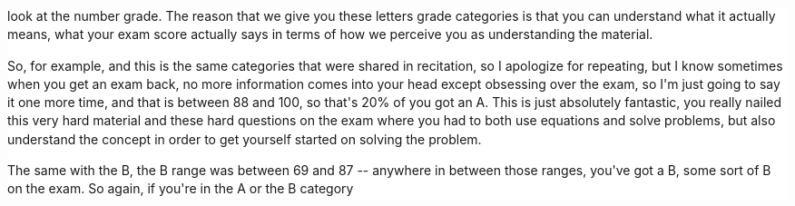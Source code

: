   <span m="276660">look</span> <span m="276820">at</span> <span m="276910">the</span>
  <span m="276990">number</span> <span m="277260">grade.</span> <span m="277870">The</span>
  <span m="277950">reason</span> <span m="278300">that</span> <span m="278450">we</span>
  <span m="278560">give</span> <span m="278800">you</span> <span m="278980">these</span>
  <span m="279250">letters</span> <span m="279640">grade</span> <span m="279900">categories</span>
  <span m="280730">is</span> <span m="280825">that</span> <span m="280920">you</span>
  <span m="281180">can</span> <span m="281350">understand</span> <span m="282320">what</span>
  <span m="282620">it</span> <span m="282720">actually</span> <span m="283210">means,</span>
  <span m="283900">what</span> <span m="284190">your</span> <span m="284310">exam</span>
  <span m="284790">score</span> <span m="284990">actually</span> <span m="285400">says</span>
  <span m="285710">in</span> <span m="285810">terms</span> <span m="286120">of</span>
  <span m="286230">how</span> <span m="286400">we</span> <span m="286620">perceive</span>
  <span m="287150">you</span> <span m="287350">as</span> <span m="287480">understanding</span>
  <span m="288130">the</span> <span m="288200">material.</span></p><p><span m="289360">So,</span>
  <span m="289800">for</span> <span m="290000">example,</span> <span m="290580">and</span>
  <span m="290710">this</span> <span m="290840">is</span> <span m="290980">the</span>
  <span m="291120">same</span> <span m="291740">categories</span> <span m="292580">that</span>
  <span m="292780">were</span> <span m="293030">shared</span> <span m="293240">in</span>
  <span m="293450">recitation,</span> <span m="294090">so</span> <span m="294210">I</span>
  <span m="294260">apologize</span> <span m="294940">for</span> <span m="295030">repeating,</span>
  <span m="296630">but</span> <span m="296840">I</span> <span m="296900">know</span>
  <span m="297020">sometimes</span> <span m="297500">when</span> <span m="297620">you</span>
  <span m="297720">get</span> <span m="297870">an</span> <span m="297960">exam</span>
  <span m="298350">back,</span> <span m="298880">no</span> <span m="299050">more</span>
  <span m="299230">information</span> <span m="299770">comes</span> <span m="299990">into</span>
  <span m="300150">your</span> <span m="300270">head</span> <span m="300520">except</span>
  <span m="300970">obsessing</span> <span m="301380">over</span> <span m="301580">the</span>
  <span m="301720">exam,</span> <span m="302070">so</span> <span m="302180">I'm</span>
  <span m="302260">just</span> <span m="302420">going</span> <span m="302510">to</span>
  <span m="302600">say</span> <span m="302740">it</span> <span m="302830">one</span>
  <span m="302980">more</span> <span m="303150">time,</span> <span m="304210">and</span>
  <span m="304450">that</span> <span m="304620">is</span> <span m="304780">between</span>
  <span m="305130">88</span> <span m="305620">and</span> <span m="305710">100,</span>
  <span m="306180">so</span> <span m="306270">that's</span> <span m="306510">20%</span>
  <span m="307170">of</span> <span m="307270">you</span> <span m="307430">got</span>
  <span m="307600">an</span> <span m="307680">A.</span> <span m="307960">This</span>
  <span m="308170">is</span> <span m="308270">just</span> <span m="308540">absolutely</span>
  <span m="309130">fantastic,</span> <span m="309890">you</span> <span m="310010">really</span>
  <span m="310270">nailed</span> <span m="310730">this</span> <span m="311210">very</span>
  <span m="311540">hard</span> <span m="311810">material</span> <span m="312360">and</span>
  <span m="312520">these</span> <span m="312720">hard</span> <span m="313040">questions</span>
  <span m="313540">on</span> <span m="313630">the</span> <span m="313720">exam</span>
  <span m="314050">where</span> <span m="314140">you</span> <span m="314230">had</span>
  <span m="314385">to</span> <span m="314540">both</span> <span m="315020">use</span>
  <span m="315550">equations</span> <span m="316300">and</span> <span m="316540">solve</span>
  <span m="316880">problems,</span> <span m="317370">but</span> <span m="317490">also</span>
  <span m="317850">understand</span> <span m="318390">the</span> <span m="318450">concept</span>
  <span m="319010">in</span> <span m="319090">order</span> <span m="319270">to</span>
  <span m="319380">get</span> <span m="319530">yourself</span> <span m="319920">started</span>
  <span m="320280">on</span> <span m="320420">solving</span> <span m="320780">the</span>
  <span m="320840">problem.</span></p><p><span m="321910">The</span> <span m="322050">same</span>
  <span m="322420">with</span> <span m="322600">the</span> <span m="322710">B,</span>
  <span m="323400">the</span> <span m="323510">B</span> <span m="323680">range</span>
  <span m="324100">was</span> <span m="324290">between</span> <span m="324690">69</span>
  <span m="325500">and</span> <span m="325610">87</span> <span m="325765">--</span>
  <span m="326690">anywhere</span> <span m="327300">in</span> <span m="327500">between</span>
  <span m="327940">those</span> <span m="328220">ranges,</span> <span m="329020">you've</span>
  <span m="329320">got</span> <span m="329530">a</span> <span m="329630">B,</span>
  <span m="330010">some</span> <span m="330280">sort</span> <span m="330520">of</span>
  <span m="330650">B</span> <span m="330840">on</span> <span m="330980">the</span>
  <span m="331130">exam.</span> <span m="332100">So</span> <span m="332350">again,</span>
  <span m="332690">if</span> <span m="332820">you're</span> <span m="333010">in</span>
  <span m="333140">the</span> <span m="333280">A</span> <span m="333680">or</span>
  <span m="333760">the</span> <span m="333840">B</span> <span m="334030">category</span>